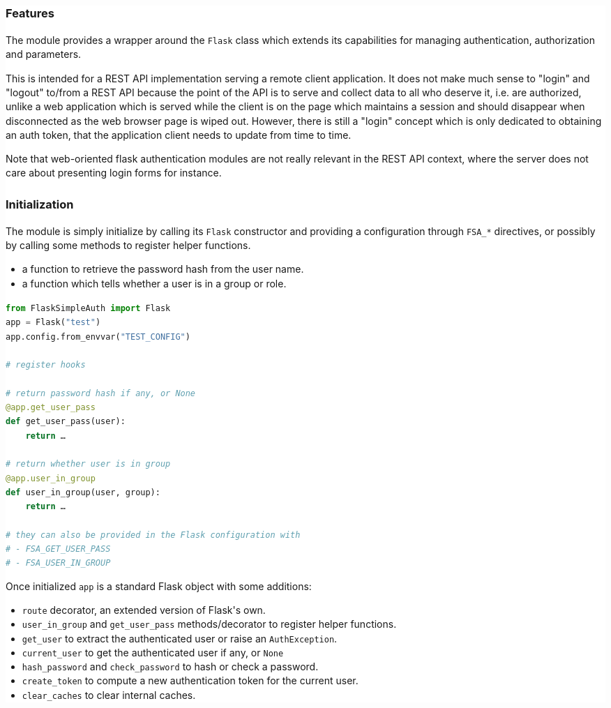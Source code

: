 ### Features

The module provides a wrapper around the `Flask` class which
extends its capabilities for managing authentication, authorization and
parameters.

This is intended for a REST API implementation serving a remote client application.
It does not make much sense to "login" and "logout" to/from a REST API
because the point of the API is to serve and collect data
to all who deserve it, i.e. are authorized, unlike a web application
which is served while the client is on the page which maintains a session
and should disappear when disconnected as the web browser page is wiped out.
However, there is still a "login" concept which is only dedicated to
obtaining an auth token, that the application client needs to update from
time to time.

Note that web-oriented flask authentication modules are not really
relevant in the REST API context, where the server does not care about
presenting login forms for instance.

### Initialization

The module is simply initialize by calling its `Flask` constructor
and providing a configuration through `FSA_*` directives, or possibly
by calling some methods to register helper functions.

 - a function to retrieve the password hash from the user name.
 - a function which tells whether a user is in a group or role.

```Python
from FlaskSimpleAuth import Flask
app = Flask("test")
app.config.from_envvar("TEST_CONFIG")

# register hooks

# return password hash if any, or None
@app.get_user_pass
def get_user_pass(user):
    return …

# return whether user is in group
@app.user_in_group
def user_in_group(user, group):
    return …

# they can also be provided in the Flask configuration with
# - FSA_GET_USER_PASS
# - FSA_USER_IN_GROUP
```

Once initialized `app` is a standard Flask object with some additions:

- `route` decorator, an extended version of Flask's own.
- `user_in_group` and `get_user_pass` methods/decorator to register helper functions.
- `get_user` to extract the authenticated user or raise an `AuthException`.
- `current_user` to get the authenticated user if any, or `None`
- `hash_password` and `check_password` to hash or check a password.
- `create_token` to compute a new authentication token for the current user.
- `clear_caches` to clear internal caches.
